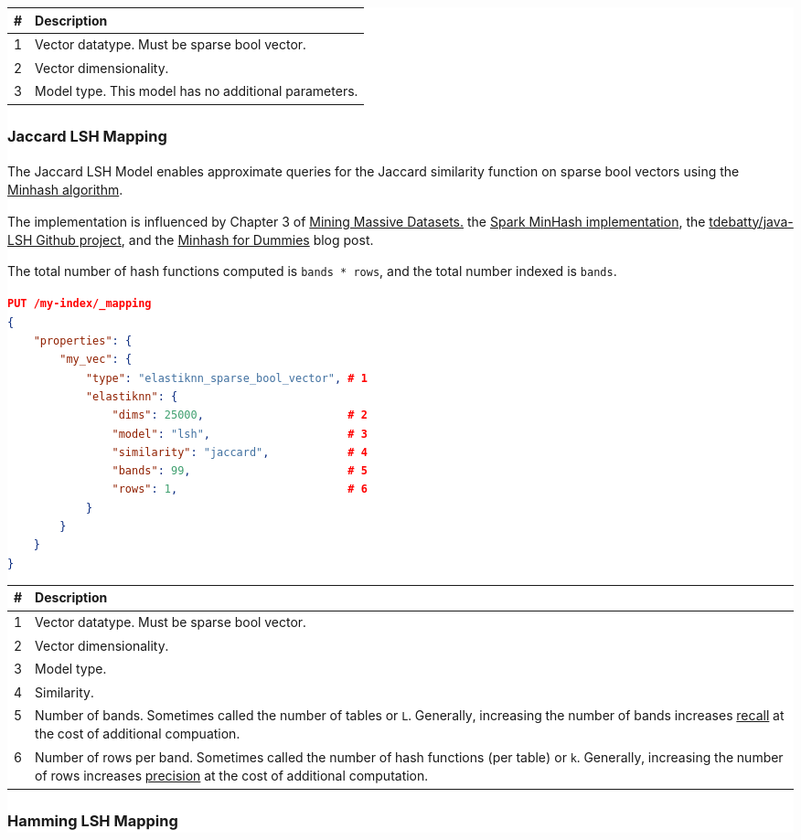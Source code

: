 |#|Description|
|:--|:--|
|1|Vector datatype. Must be sparse bool vector.|
|2|Vector dimensionality.|
|3|Model type. This model has no additional parameters.|

### Jaccard LSH Mapping

The Jaccard LSH Model enables approximate queries for the Jaccard similarity function on sparse bool vectors using the [Minhash algorithm](https://en.wikipedia.org/wiki/MinHash).

The implementation is influenced by Chapter 3 of [Mining Massive Datasets.](http://www.mmds.org/) the [Spark MinHash implementation](https://spark.apache.org/docs/2.2.3/ml-features.html#minhash-for-jaccard-distance), the [tdebatty/java-LSH Github project](https://github.com/tdebatty/java-LSH), and the [Minhash for Dummies](http://matthewcasperson.blogspot.com/2013/11/minhash-for-dummies.html) blog post.

The total number of hash functions computed is `bands * rows`, and the total number indexed is `bands`.

```json
PUT /my-index/_mapping
{
    "properties": {
        "my_vec": {
            "type": "elastiknn_sparse_bool_vector", # 1
            "elastiknn": {
                "dims": 25000,                      # 2
                "model": "lsh",                     # 3
                "similarity": "jaccard",            # 4
                "bands": 99,                        # 5
                "rows": 1,                          # 6
            }
        }
    }
}
```

|#|Description|
|:--|:--|
|1|Vector datatype. Must be sparse bool vector.|
|2|Vector dimensionality.|
|3|Model type.|
|4|Similarity.|
|5|Number of bands. Sometimes called the number of tables or `L`. Generally, increasing the number of bands increases [recall](https://en.wikipedia.org/wiki/Precision_and_recall#Recall) at the cost of additional compuation.|
|6|Number of rows per band. Sometimes called the number of hash functions (per table) or `k`. Generally, increasing the number of rows increases [precision](https://en.wikipedia.org/wiki/Precision_and_recall#Precision) at the cost of additional computation.|

### Hamming LSH Mapping

